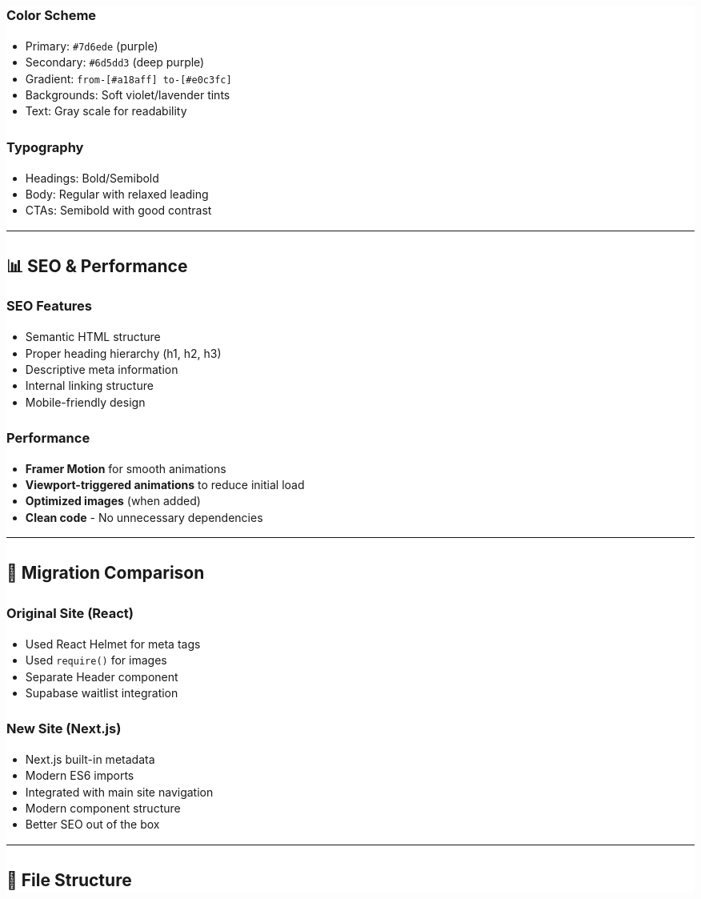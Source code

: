 ### Color Scheme
- Primary: `#7d6ede` (purple)
- Secondary: `#6d5dd3` (deep purple)
- Gradient: `from-[#a18aff] to-[#e0c3fc]`
- Backgrounds: Soft violet/lavender tints
- Text: Gray scale for readability

### Typography
- Headings: Bold/Semibold
- Body: Regular with relaxed leading
- CTAs: Semibold with good contrast

---

## 📊 SEO & Performance

### SEO Features
- Semantic HTML structure
- Proper heading hierarchy (h1, h2, h3)
- Descriptive meta information
- Internal linking structure
- Mobile-friendly design

### Performance
- **Framer Motion** for smooth animations
- **Viewport-triggered animations** to reduce initial load
- **Optimized images** (when added)
- **Clean code** - No unnecessary dependencies

---

## 🔄 Migration Comparison

### Original Site (React)
- Used React Helmet for meta tags
- Used `require()` for images
- Separate Header component
- Supabase waitlist integration

### New Site (Next.js)
- Next.js built-in metadata
- Modern ES6 imports
- Integrated with main site navigation
- Modern component structure
- Better SEO out of the box

---

## 📂 File Structure
